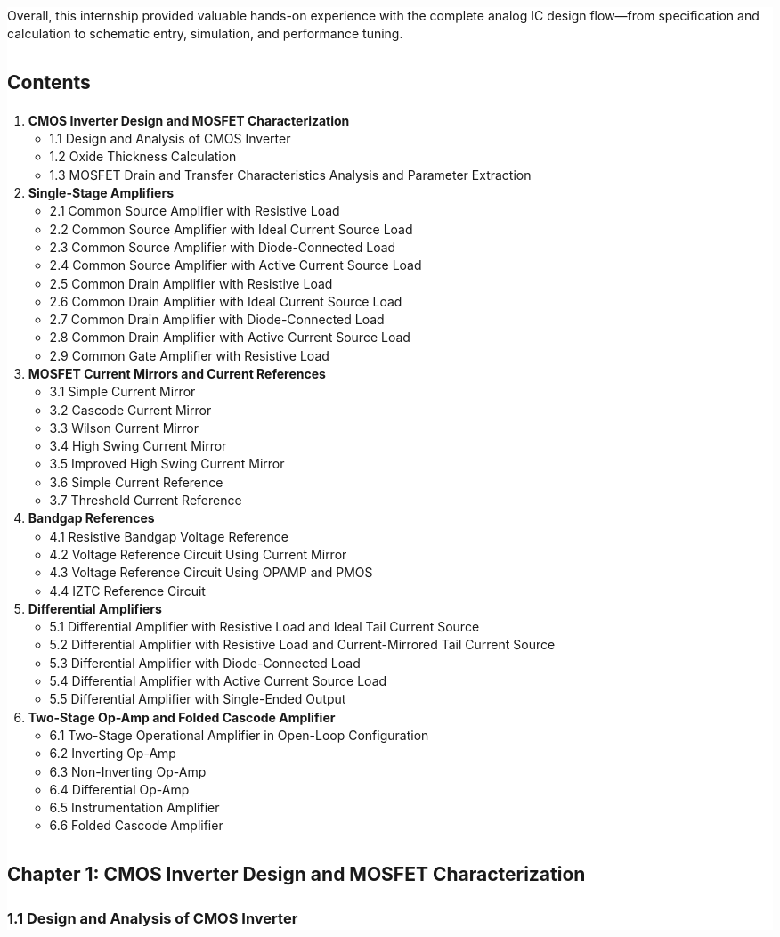 Overall, this internship provided valuable hands-on experience with the complete analog IC design flow—from specification and calculation to schematic entry, simulation, and performance tuning.

## Contents

1. **CMOS Inverter Design and MOSFET Characterization**
   - 1.1 Design and Analysis of CMOS Inverter
   - 1.2 Oxide Thickness Calculation
   - 1.3 MOSFET Drain and Transfer Characteristics Analysis and Parameter Extraction
2. **Single-Stage Amplifiers**
   - 2.1 Common Source Amplifier with Resistive Load
   - 2.2 Common Source Amplifier with Ideal Current Source Load
   - 2.3 Common Source Amplifier with Diode-Connected Load
   - 2.4 Common Source Amplifier with Active Current Source Load
   - 2.5 Common Drain Amplifier with Resistive Load
   - 2.6 Common Drain Amplifier with Ideal Current Source Load
   - 2.7 Common Drain Amplifier with Diode-Connected Load
   - 2.8 Common Drain Amplifier with Active Current Source Load
   - 2.9 Common Gate Amplifier with Resistive Load
3. **MOSFET Current Mirrors and Current References**
   - 3.1 Simple Current Mirror
   - 3.2 Cascode Current Mirror
   - 3.3 Wilson Current Mirror
   - 3.4 High Swing Current Mirror
   - 3.5 Improved High Swing Current Mirror
   - 3.6 Simple Current Reference
   - 3.7 Threshold Current Reference
4. **Bandgap References**
   - 4.1 Resistive Bandgap Voltage Reference
   - 4.2 Voltage Reference Circuit Using Current Mirror
   - 4.3 Voltage Reference Circuit Using OPAMP and PMOS
   - 4.4 IZTC Reference Circuit
5. **Differential Amplifiers**
   - 5.1 Differential Amplifier with Resistive Load and Ideal Tail Current Source
   - 5.2 Differential Amplifier with Resistive Load and Current-Mirrored Tail Current Source
   - 5.3 Differential Amplifier with Diode-Connected Load
   - 5.4 Differential Amplifier with Active Current Source Load
   - 5.5 Differential Amplifier with Single-Ended Output
6. **Two-Stage Op-Amp and Folded Cascode Amplifier**
   - 6.1 Two-Stage Operational Amplifier in Open-Loop Configuration
   - 6.2 Inverting Op-Amp
   - 6.3 Non-Inverting Op-Amp
   - 6.4 Differential Op-Amp
   - 6.5 Instrumentation Amplifier
   - 6.6 Folded Cascode Amplifier

## Chapter 1: CMOS Inverter Design and MOSFET Characterization

### 1.1 Design and Analysis of CMOS Inverter
